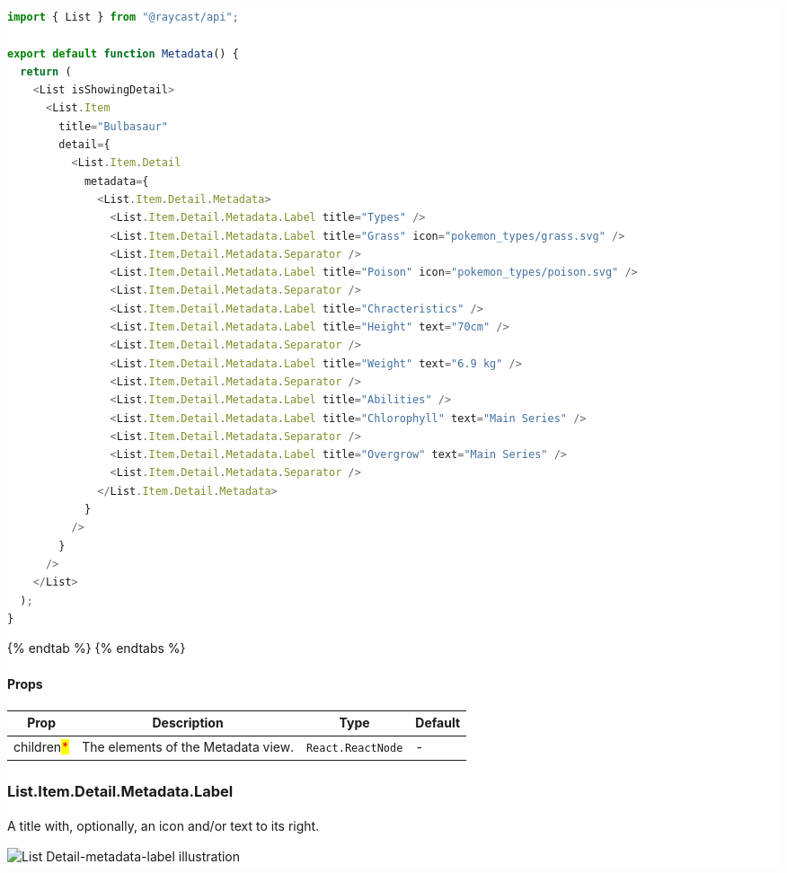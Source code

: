 ```typescript
import { List } from "@raycast/api";

export default function Metadata() {
  return (
    <List isShowingDetail>
      <List.Item
        title="Bulbasaur"
        detail={
          <List.Item.Detail
            metadata={
              <List.Item.Detail.Metadata>
                <List.Item.Detail.Metadata.Label title="Types" />
                <List.Item.Detail.Metadata.Label title="Grass" icon="pokemon_types/grass.svg" />
                <List.Item.Detail.Metadata.Separator />
                <List.Item.Detail.Metadata.Label title="Poison" icon="pokemon_types/poison.svg" />
                <List.Item.Detail.Metadata.Separator />
                <List.Item.Detail.Metadata.Label title="Chracteristics" />
                <List.Item.Detail.Metadata.Label title="Height" text="70cm" />
                <List.Item.Detail.Metadata.Separator />
                <List.Item.Detail.Metadata.Label title="Weight" text="6.9 kg" />
                <List.Item.Detail.Metadata.Separator />
                <List.Item.Detail.Metadata.Label title="Abilities" />
                <List.Item.Detail.Metadata.Label title="Chlorophyll" text="Main Series" />
                <List.Item.Detail.Metadata.Separator />
                <List.Item.Detail.Metadata.Label title="Overgrow" text="Main Series" />
                <List.Item.Detail.Metadata.Separator />
              </List.Item.Detail.Metadata>
            }
          />
        }
      />
    </List>
  );
}
```

{% endtab %}
{% endtabs %}

#### Props

| Prop                                       | Description                        | Type              | Default |
| ------------------------------------------ | ---------------------------------- | ----------------- | ------- |
| children<mark style="color:red;">\*</mark> | The elements of the Metadata view. | `React.ReactNode` | -       |

### List.Item.Detail.Metadata.Label

A title with, optionally, an icon and/or text to its right.

![List Detail-metadata-label illustration](https://2922539984-files.gitbook.io/~/files/v0/b/gitbook-x-prod.appspot.com/o/spaces%2F-Me_8A39tFhZg3UaVoSN%2Fuploads%2Fgit-blob-d918c5dc5d2c7eaee3011fd542f21afe88b629ce%2Flist-detail-metadata-label.webp?alt=media)

